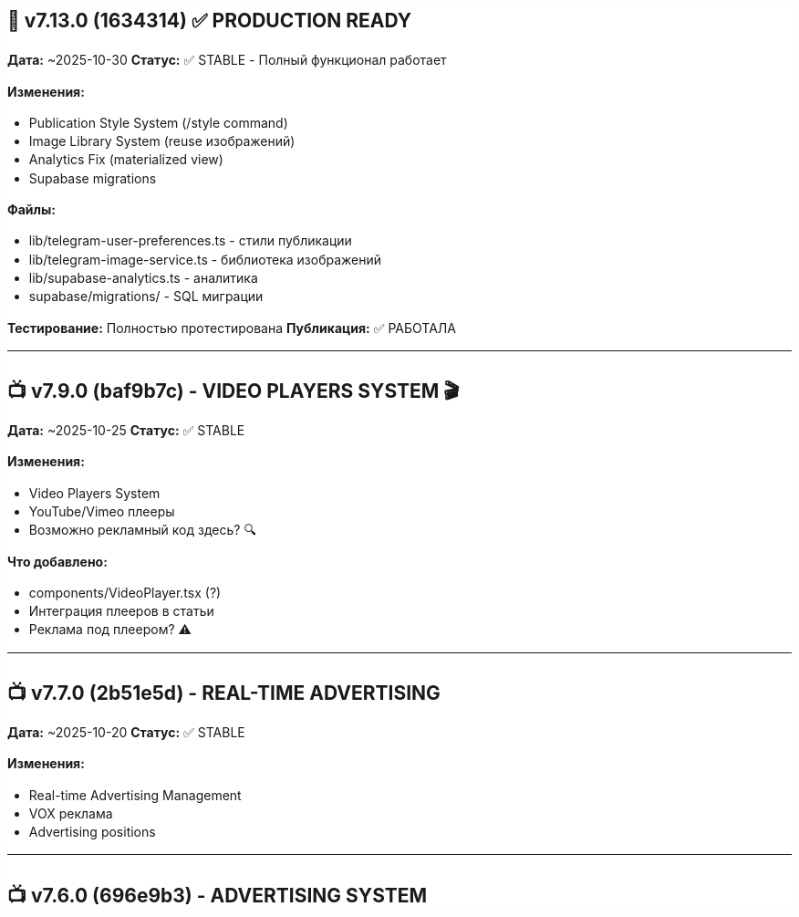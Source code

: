 
## 🎯 v7.13.0 (1634314) ✅ PRODUCTION READY

**Дата:** ~2025-10-30
**Статус:** ✅ STABLE - Полный функционал работает

**Изменения:**
- Publication Style System (/style command)
- Image Library System (reuse изображений)
- Analytics Fix (materialized view)
- Supabase migrations

**Файлы:**
- lib/telegram-user-preferences.ts - стили публикации
- lib/telegram-image-service.ts - библиотека изображений
- lib/supabase-analytics.ts - аналитика
- supabase/migrations/ - SQL миграции

**Тестирование:** Полностью протестирована
**Публикация:** ✅ РАБОТАЛА

---

## 📺 v7.9.0 (baf9b7c) - VIDEO PLAYERS SYSTEM 🎬

**Дата:** ~2025-10-25
**Статус:** ✅ STABLE

**Изменения:**
- Video Players System
- YouTube/Vimeo плееры
- Возможно рекламный код здесь? 🔍

**Что добавлено:**
- components/VideoPlayer.tsx (?)
- Интеграция плееров в статьи
- Реклама под плеером? ⚠️

---

## 📺 v7.7.0 (2b51e5d) - REAL-TIME ADVERTISING

**Дата:** ~2025-10-20
**Статус:** ✅ STABLE

**Изменения:**
- Real-time Advertising Management
- VOX реклама
- Advertising positions

---

## 📺 v7.6.0 (696e9b3) - ADVERTISING SYSTEM
